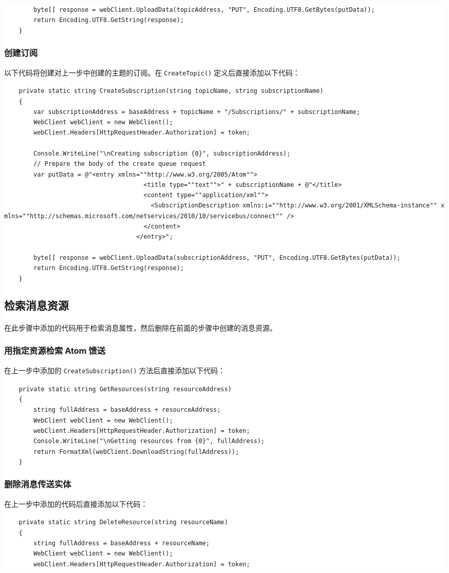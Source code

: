 		    byte[] response = webClient.UploadData(topicAddress, "PUT", Encoding.UTF8.GetBytes(putData));
		    return Encoding.UTF8.GetString(response);
		}

### 创建订阅

以下代码将创建对上一步中创建的主题的订阅。在 `CreateTopic()` 定义后直接添加以下代码：

		private static string CreateSubscription(string topicName, string subscriptionName)
		{
		    var subscriptionAddress = baseAddress + topicName + "/Subscriptions/" + subscriptionName;
		    WebClient webClient = new WebClient();
		    webClient.Headers[HttpRequestHeader.Authorization] = token;

		    Console.WriteLine("\nCreating subscription {0}", subscriptionAddress);
		    // Prepare the body of the create queue request
		    var putData = @"<entry xmlns=""http://www.w3.org/2005/Atom"">
		                                  <title type=""text"">" + subscriptionName + @"</title>
		                                  <content type=""application/xml"">
		                                    <SubscriptionDescription xmlns:i=""http://www.w3.org/2001/XMLSchema-instance"" xmlns=""http://schemas.microsoft.com/netservices/2010/10/servicebus/connect"" />
		                                  </content>
		                                </entry>";

		    byte[] response = webClient.UploadData(subscriptionAddress, "PUT", Encoding.UTF8.GetBytes(putData));
		    return Encoding.UTF8.GetString(response);
		}

## 检索消息资源

在此步骤中添加的代码用于检索消息属性，然后删除在前面的步骤中创建的消息资源。

### 用指定资源检索 Atom 馈送

在上一步中添加的 `CreateSubscription()` 方法后直接添加以下代码：

		private static string GetResources(string resourceAddress)
		{
		    string fullAddress = baseAddress + resourceAddress;
		    WebClient webClient = new WebClient();
		    webClient.Headers[HttpRequestHeader.Authorization] = token;
		    Console.WriteLine("\nGetting resources from {0}", fullAddress);
		    return FormatXml(webClient.DownloadString(fullAddress));
		}

### 删除消息传送实体

在上一步中添加的代码后直接添加以下代码：

		private static string DeleteResource(string resourceName)
		{
		    string fullAddress = baseAddress + resourceName;
		    WebClient webClient = new WebClient();
		    webClient.Headers[HttpRequestHeader.Authorization] = token;
